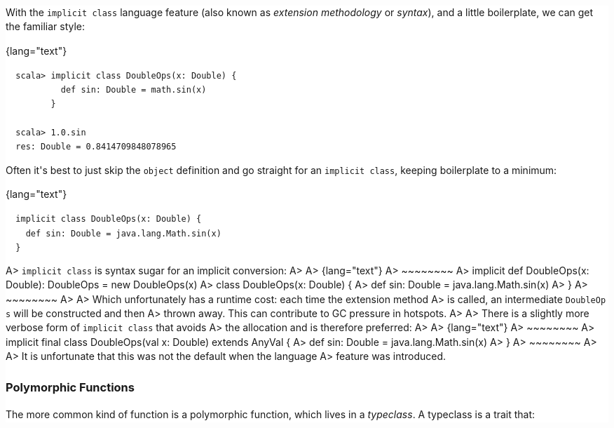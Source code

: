 With the `implicit class` language feature (also known as *extension
methodology* or *syntax*), and a little boilerplate, we can get the
familiar style:

{lang="text"}
~~~~~~~~
  scala> implicit class DoubleOps(x: Double) {
           def sin: Double = math.sin(x)
         }
  
  scala> 1.0.sin
  res: Double = 0.8414709848078965
~~~~~~~~

Often it's best to just skip the `object` definition and go straight
for an `implicit class`, keeping boilerplate to a minimum:

{lang="text"}
~~~~~~~~
  implicit class DoubleOps(x: Double) {
    def sin: Double = java.lang.Math.sin(x)
  }
~~~~~~~~

A> `implicit class` is syntax sugar for an implicit conversion:
A> 
A> {lang="text"}
A> ~~~~~~~~
A>   implicit def DoubleOps(x: Double): DoubleOps = new DoubleOps(x)
A>   class DoubleOps(x: Double) {
A>     def sin: Double = java.lang.Math.sin(x)
A>   }
A> ~~~~~~~~
A> 
A> Which unfortunately has a runtime cost: each time the extension method
A> is called, an intermediate `DoubleOps` will be constructed and then
A> thrown away. This can contribute to GC pressure in hotspots.
A> 
A> There is a slightly more verbose form of `implicit class` that avoids
A> the allocation and is therefore preferred:
A> 
A> {lang="text"}
A> ~~~~~~~~
A>   implicit final class DoubleOps(val x: Double) extends AnyVal {
A>     def sin: Double = java.lang.Math.sin(x)
A>   }
A> ~~~~~~~~
A> 
A> It is unfortunate that this was not the default when the language
A> feature was introduced.

### Polymorphic Functions

The more common kind of function is a polymorphic function, which
lives in a *typeclass*. A typeclass is a trait that:
